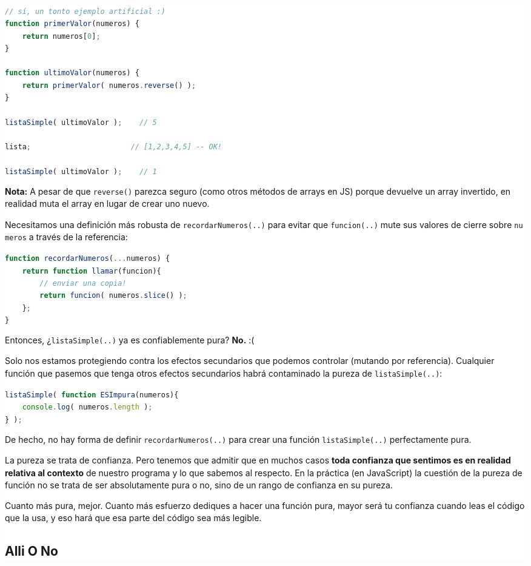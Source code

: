 ```js
// sí, un tonto ejemplo artificial :)
function primerValor(numeros) {
    return numeros[0];
}

function ultimoValor(numeros) {
    return primerValor( numeros.reverse() );
}

listaSimple( ultimoValor );    // 5

lista;                       // [1,2,3,4,5] -- OK!

listaSimple( ultimoValor );    // 1
```

**Nota:** A pesar de que `reverse()` parezca seguro (como otros métodos de arrays en JS) porque devuelve un array invertido, en realidad muta el array en lugar de crear uno nuevo.

Necesitamos una definición más robusta de `recordarNumeros(..)` para evitar que `funcion(..)` mute sus valores de cierre sobre `numeros` a través de la referencia:

```js
function recordarNumeros(...numeros) {
    return function llamar(funcion){
        // enviar una copia!
        return funcion( numeros.slice() );
    };
}
```

Entonces, ¿`listaSimple(..)` ya es confiablemente pura? **No.** :(

Solo nos estamos protegiendo contra los efectos secundarios que podemos controlar (mutando por referencia). Cualquier función que pasemos que tenga otros efectos secundarios habrá contaminado la pureza de `listaSimple(..)`:

```js
listaSimple( function ESImpura(numeros){
    console.log( numeros.length );
} );
```

De hecho, no hay forma de definir `recordarNumeros(..)` para crear una función `listaSimple(..)` perfectamente pura.

La pureza se trata de confianza. Pero tenemos que admitir que en muchos casos **toda confianza que sentimos es en realidad relativa al contexto** de nuestro programa y lo que sabemos al respecto. En la práctica (en JavaScript) la cuestión de la pureza de función no se trata de ser absolutamente pura o no, sino de un rango de confianza en su pureza.

Cuanto más pura, mejor. Cuanto más esfuerzo dediques a hacer una función pura, mayor será tu confianza cuando leas el código que la usa, y eso hará que esa parte del código sea más legible.

## Alli O No
